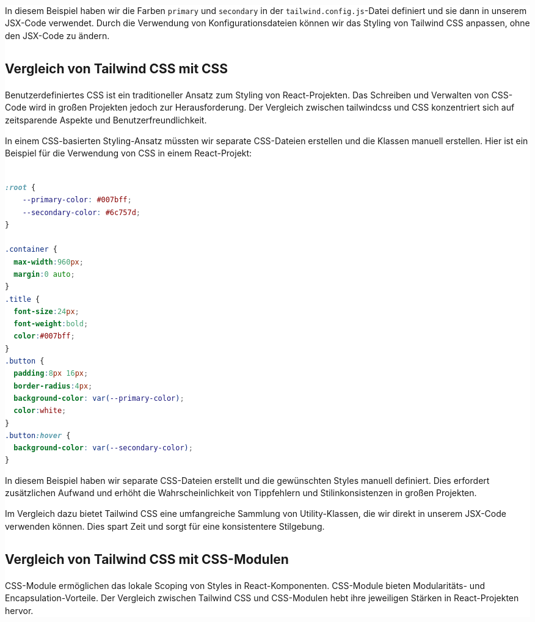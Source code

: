 In diesem Beispiel haben wir die Farben `primary` und `secondary` in der `tailwind.config.js`-Datei definiert und sie dann in unserem JSX-Code verwendet. Durch die Verwendung von Konfigurationsdateien können wir das Styling von Tailwind CSS anpassen, ohne den JSX-Code zu ändern.

## Vergleich von Tailwind CSS mit CSS

Benutzerdefiniertes CSS ist ein traditioneller Ansatz zum Styling von React-Projekten. Das Schreiben und Verwalten von CSS-Code wird in großen Projekten jedoch zur Herausforderung. Der Vergleich zwischen tailwindcss und CSS konzentriert sich auf zeitsparende Aspekte und Benutzerfreundlichkeit.

In einem CSS-basierten Styling-Ansatz müssten wir separate CSS-Dateien erstellen und die Klassen manuell erstellen. Hier ist ein Beispiel für die Verwendung von CSS in einem React-Projekt:

```css

:root {
    --primary-color: #007bff;
    --secondary-color: #6c757d;
}

.container {
  max-width:960px;
  margin:0 auto;
}
.title {
  font-size:24px;
  font-weight:bold;
  color:#007bff;
}
.button {
  padding:8px 16px;
  border-radius:4px;
  background-color: var(--primary-color);
  color:white;
}
.button:hover {
  background-color: var(--secondary-color);
}
```

In diesem Beispiel haben wir separate CSS-Dateien erstellt und die gewünschten Styles manuell definiert. Dies erfordert zusätzlichen Aufwand und erhöht die Wahrscheinlichkeit von Tippfehlern und Stilinkonsistenzen in großen Projekten.

Im Vergleich dazu bietet Tailwind CSS eine umfangreiche Sammlung von Utility-Klassen, die wir direkt in unserem JSX-Code verwenden können. Dies spart Zeit und sorgt für eine konsistentere Stilgebung.

## Vergleich von Tailwind CSS mit CSS-Modulen

CSS-Module ermöglichen das lokale Scoping von Styles in React-Komponenten. CSS-Module bieten Modularitäts- und Encapsulation-Vorteile. Der Vergleich zwischen Tailwind CSS und CSS-Modulen hebt ihre jeweiligen Stärken in React-Projekten hervor.

